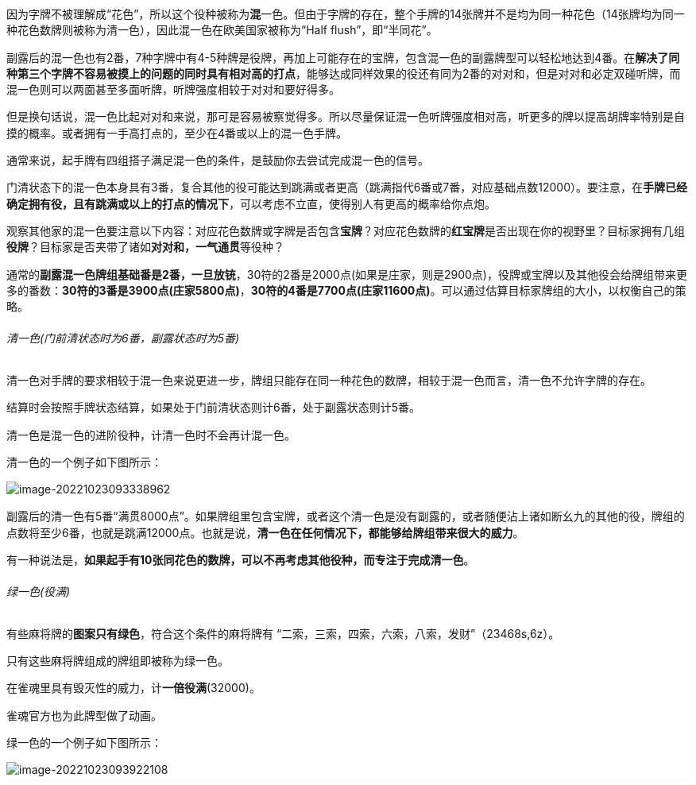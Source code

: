 
因为字牌不被理解成“花色”，所以这个役种被称为**混**一色。但由于字牌的存在，整个手牌的14张牌并不是均为同一种花色（14张牌均为同一种花色数牌则被称为清一色），因此混一色在欧美国家被称为“Half flush”，即“半同花”。



副露后的混一色也有2番，7种字牌中有4-5种牌是役牌，再加上可能存在的宝牌，包含混一色的副露牌型可以轻松地达到4番。在**解决了同种第三个字牌不容易被摸上的问题的同时具有相对高的打点**，能够达成同样效果的役还有同为2番的对对和，但是对对和必定双碰听牌，而混一色则可以两面甚至多面听牌，听牌强度相较于对对和要好得多。

但是换句话说，混一色比起对对和来说，那可是容易被察觉得多。所以尽量保证混一色听牌强度相对高，听更多的牌以提高胡牌率特别是自摸的概率。或者拥有一手高打点的，至少在4番或以上的混一色手牌。



通常来说，起手牌有四组搭子满足混一色的条件，是鼓励你去尝试完成混一色的信号。



门清状态下的混一色本身具有3番，复合其他的役可能达到跳满或者更高（跳满指代6番或7番，对应基础点数12000）。要注意，在**手牌已经确定拥有役，且有跳满或以上的打点的情况下**，可以考虑不立直，使得别人有更高的概率给你点炮。



观察其他家的混一色要注意以下内容：对应花色数牌或字牌是否包含**宝牌**？对应花色数牌的**红宝牌**是否出现在你的视野里？目标家拥有几组**役牌**？目标家是否夹带了诸如**对对和，一气通贯**等役种？

通常的**副露混一色牌组基础番是2番，一旦放铳**，30符的2番是2000点(如果是庄家，则是2900点)，役牌或宝牌以及其他役会给牌组带来更多的番数：**30符的3番是3900点(庄家5800点)**，**30符的4番是7700点(庄家11600点)**。可以通过估算目标家牌组的大小，以权衡自己的策略。



###### 清一色(门前清状态时为6番，副露状态时为5番)

清一色对手牌的要求相较于混一色来说更进一步，牌组只能存在同一种花色的数牌，相较于混一色而言，清一色不允许字牌的存在。

结算时会按照手牌状态结算，如果处于门前清状态则计6番，处于副露状态则计5番。

清一色是混一色的进阶役种，计清一色时不会再计混一色。

清一色的一个例子如下图所示：

![image-20221023093338962](C:\Users\Sparky\AppData\Roaming\Typora\typora-user-images\image-20221023093338962.png)



副露后的清一色有5番“满贯8000点”。如果牌组里包含宝牌，或者这个清一色是没有副露的，或者随便沾上诸如断幺九的其他的役，牌组的点数将至少6番，也就是跳满12000点。也就是说，**清一色在任何情况下，都能够给牌组带来很大的威力**。



有一种说法是，**如果起手有10张同花色的数牌，可以不再考虑其他役种，而专注于完成清一色**。



###### 绿一色(役满)

有些麻将牌的**图案只有绿色**，符合这个条件的麻将牌有 “二索，三索，四索，六索，八索，发财”（23468s,6z）。

只有这些麻将牌组成的牌组即被称为绿一色。

在雀魂里具有毁灭性的威力，计**一倍役满**(32000)。

雀魂官方也为此牌型做了动画。

绿一色的一个例子如下图所示：

![image-20221023093922108](C:\Users\Sparky\AppData\Roaming\Typora\typora-user-images\image-20221023093922108.png)
